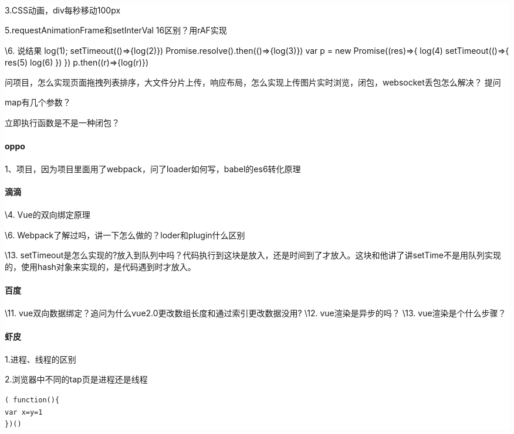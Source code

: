 3.CSS动画，div每秒移动100px

5.requestAnimationFrame和setInterVal 16区别？用rAF实现



\6. 说结果
  log(1);
  setTimeout(()=>{log(2)})
  Promise.resolve().then(()=>{log(3)})
  var p = new Promise((res)=>{
   log(4)
   setTimeout(()=>{
   res(5) 
   log(6)
   })
  })
  p.then((r)=>{log(r)})



问项目，怎么实现页面拖拽列表排序，大文件分片上传，响应布局，怎么实现上传图片实时浏览，闭包，websocket丢包怎么解决？ 提问



map有几个参数？

立即执行函数是不是一种闭包？



#### oppo

1、项目，因为项目里面用了webpack，问了loader如何写，babel的es6转化原理



#### 滴滴

\4. Vue的双向绑定原理

\6. Webpack了解过吗，讲一下怎么做的？loder和plugin什么区别

\13. setTimeout是怎么实现的?放入到队列中吗？代码执行到这块是放入，还是时间到了才放入。这块和他讲了讲setTime不是用队列实现的，使用hash对象来实现的，是代码遇到时才放入。



#### 百度

\11. vue双向数据绑定？追问为什么vue2.0更改数组长度和通过索引更改数据没用?
\12. vue渲染是异步的吗？
\13. vue渲染是个什么步骤？



#### 虾皮

1.进程、线程的区别

2.浏览器中不同的tap页是进程还是线程



```
( function(){
var x=y=1
})()
```
